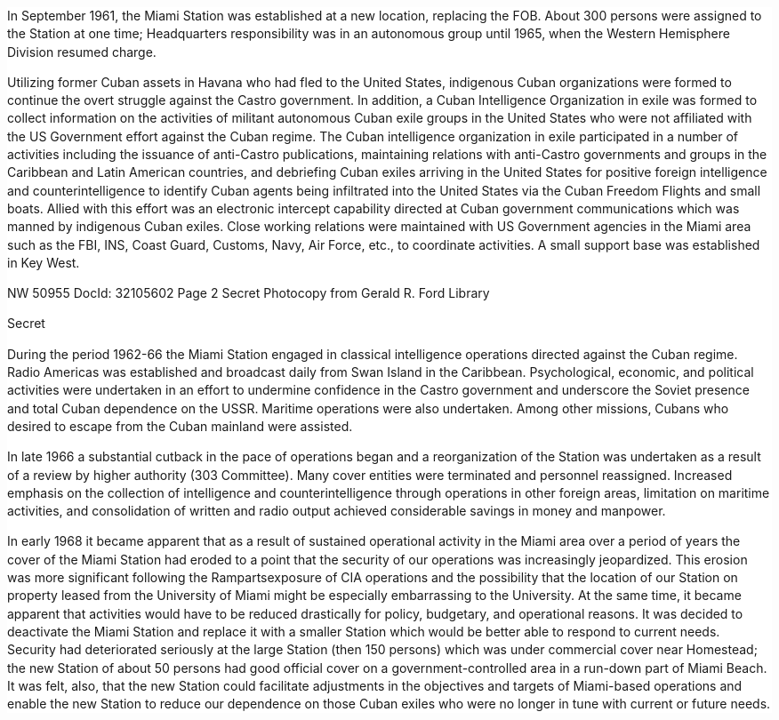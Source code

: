 In September 1961, the Miami Station was established at a new location,
replacing the FOB. About 300 persons were assigned to the Station at one time;
Headquarters responsibility was in an autonomous group until 1965, when the
Western Hemisphere Division resumed charge.

Utilizing former Cuban assets in Havana who had fled to the United States,
indigenous Cuban organizations were formed to continue the overt struggle against
the Castro government. In addition, a Cuban Intelligence Organization in exile was
formed to collect information on the activities of militant autonomous Cuban exile
groups in the United States who were not affiliated with the US Government effort
against the Cuban regime. The Cuban intelligence organization in exile participated
in a number of activities including the issuance of anti-Castro publications,
maintaining relations with anti-Castro governments and groups in the Caribbean
and Latin American countries, and debriefing Cuban exiles arriving in the United
States for positive foreign intelligence and counterintelligence to identify Cuban
agents being infiltrated into the United States via the Cuban Freedom Flights and
small boats. Allied with this effort was an electronic intercept capability directed
at Cuban government communications which was manned by indigenous Cuban
exiles. Close working relations were maintained with US Government agencies in
the Miami area such as the FBI, INS, Coast Guard, Customs, Navy, Air Force,
etc., to coordinate activities. A small support base was established in Key West.

NW 50955 DocId: 32105602 Page 2 Secret
Photocopy
from
Gerald R. Ford Library

Secret

During the period 1962-66 the Miami Station engaged in classical intelligence
operations directed against the Cuban regime. Radio Americas was established and
broadcast daily from Swan Island in the Caribbean. Psychological, economic, and
political activities were undertaken in an effort to undermine confidence in the
Castro government and underscore the Soviet presence and total Cuban dependence
on the USSR. Maritime operations were also undertaken. Among other missions,
Cubans who desired to escape from the Cuban mainland were assisted.

In late 1966 a substantial cutback in the pace of operations began and a
reorganization of the Station was undertaken as a result of a review by higher
authority (303 Committee). Many cover entities were terminated and personnel
reassigned. Increased emphasis on the collection of intelligence and
counterintelligence through operations in other foreign areas, limitation on maritime
activities, and consolidation of written and radio output achieved considerable
savings in money and manpower.

In early 1968 it became apparent that as a result of sustained operational
activity in the Miami area over a period of years the cover of the Miami Station
had eroded to a point that the security of our operations was increasingly
jeopardized. This erosion was more significant following the Rampartsexposure of
CIA operations and the possibility that the location of our Station on property
leased from the University of Miami might be especially embarrassing to the
University. At the same time, it became apparent that activities would have to
be reduced drastically for policy, budgetary, and operational reasons. It was decided
to deactivate the Miami Station and replace it with a smaller Station which would
be better able to respond to current needs. Security had deteriorated seriously
at the large Station (then 150 persons) which was under commercial cover near
Homestead; the new Station of about 50 persons had good official cover on a
government-controlled area in a run-down part of Miami Beach. It was felt, also,
that the new Station could facilitate adjustments in the objectives and targets of
Miami-based operations and enable the new Station to reduce our dependence on
those Cuban exiles who were no longer in tune with current or future needs.
